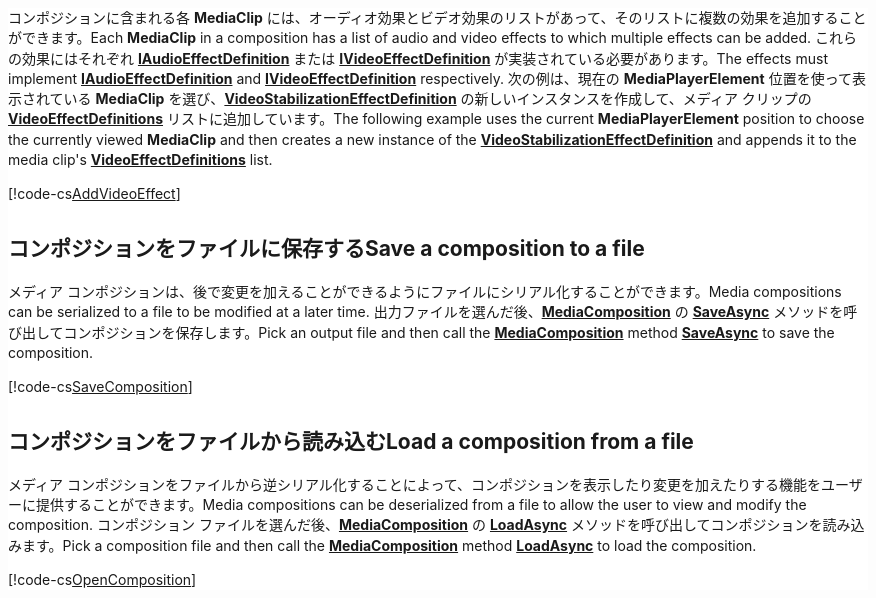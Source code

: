 <span data-ttu-id="7239f-184">コンポジションに含まれる各 **MediaClip** には、オーディオ効果とビデオ効果のリストがあって、そのリストに複数の効果を追加することができます。</span><span class="sxs-lookup"><span data-stu-id="7239f-184">Each **MediaClip** in a composition has a list of audio and video effects to which multiple effects can be added.</span></span> <span data-ttu-id="7239f-185">これらの効果にはそれぞれ [**IAudioEffectDefinition**](https://msdn.microsoft.com/library/windows/apps/dn608044) または [**IVideoEffectDefinition**](https://msdn.microsoft.com/library/windows/apps/dn608047) が実装されている必要があります。</span><span class="sxs-lookup"><span data-stu-id="7239f-185">The effects must implement [**IAudioEffectDefinition**](https://msdn.microsoft.com/library/windows/apps/dn608044) and [**IVideoEffectDefinition**](https://msdn.microsoft.com/library/windows/apps/dn608047) respectively.</span></span> <span data-ttu-id="7239f-186">次の例は、現在の **MediaPlayerElement** 位置を使って表示されている **MediaClip** を選び、[**VideoStabilizationEffectDefinition**](https://msdn.microsoft.com/library/windows/apps/dn926762) の新しいインスタンスを作成して、メディア クリップの [**VideoEffectDefinitions**](https://msdn.microsoft.com/library/windows/apps/dn652643) リストに追加しています。</span><span class="sxs-lookup"><span data-stu-id="7239f-186">The following example uses the current **MediaPlayerElement** position to choose the currently viewed **MediaClip** and then creates a new instance of the [**VideoStabilizationEffectDefinition**](https://msdn.microsoft.com/library/windows/apps/dn926762) and appends it to the media clip's [**VideoEffectDefinitions**](https://msdn.microsoft.com/library/windows/apps/dn652643) list.</span></span>

[!code-cs[AddVideoEffect](./code/MediaEditing/cs/MainPage.xaml.cs#SnippetAddVideoEffect)]

## <a name="save-a-composition-to-a-file"></a><span data-ttu-id="7239f-187">コンポジションをファイルに保存する</span><span class="sxs-lookup"><span data-stu-id="7239f-187">Save a composition to a file</span></span>

<span data-ttu-id="7239f-188">メディア コンポジションは、後で変更を加えることができるようにファイルにシリアル化することができます。</span><span class="sxs-lookup"><span data-stu-id="7239f-188">Media compositions can be serialized to a file to be modified at a later time.</span></span> <span data-ttu-id="7239f-189">出力ファイルを選んだ後、[**MediaComposition**](https://msdn.microsoft.com/library/windows/apps/dn652646) の [**SaveAsync**](https://msdn.microsoft.com/library/windows/apps/dn640554) メソッドを呼び出してコンポジションを保存します。</span><span class="sxs-lookup"><span data-stu-id="7239f-189">Pick an output file and then call the [**MediaComposition**](https://msdn.microsoft.com/library/windows/apps/dn652646) method [**SaveAsync**](https://msdn.microsoft.com/library/windows/apps/dn640554) to save the composition.</span></span>

[!code-cs[SaveComposition](./code/MediaEditing/cs/MainPage.xaml.cs#SnippetSaveComposition)]

## <a name="load-a-composition-from-a-file"></a><span data-ttu-id="7239f-190">コンポジションをファイルから読み込む</span><span class="sxs-lookup"><span data-stu-id="7239f-190">Load a composition from a file</span></span>

<span data-ttu-id="7239f-191">メディア コンポジションをファイルから逆シリアル化することによって、コンポジションを表示したり変更を加えたりする機能をユーザーに提供することができます。</span><span class="sxs-lookup"><span data-stu-id="7239f-191">Media compositions can be deserialized from a file to allow the user to view and modify the composition.</span></span> <span data-ttu-id="7239f-192">コンポジション ファイルを選んだ後、[**MediaComposition**](https://msdn.microsoft.com/library/windows/apps/dn652646) の [**LoadAsync**](https://msdn.microsoft.com/library/windows/apps/dn652684) メソッドを呼び出してコンポジションを読み込みます。</span><span class="sxs-lookup"><span data-stu-id="7239f-192">Pick a composition file and then call the [**MediaComposition**](https://msdn.microsoft.com/library/windows/apps/dn652646) method [**LoadAsync**](https://msdn.microsoft.com/library/windows/apps/dn652684) to load the composition.</span></span>

[!code-cs[OpenComposition](./code/MediaEditing/cs/MainPage.xaml.cs#SnippetOpenComposition)]
